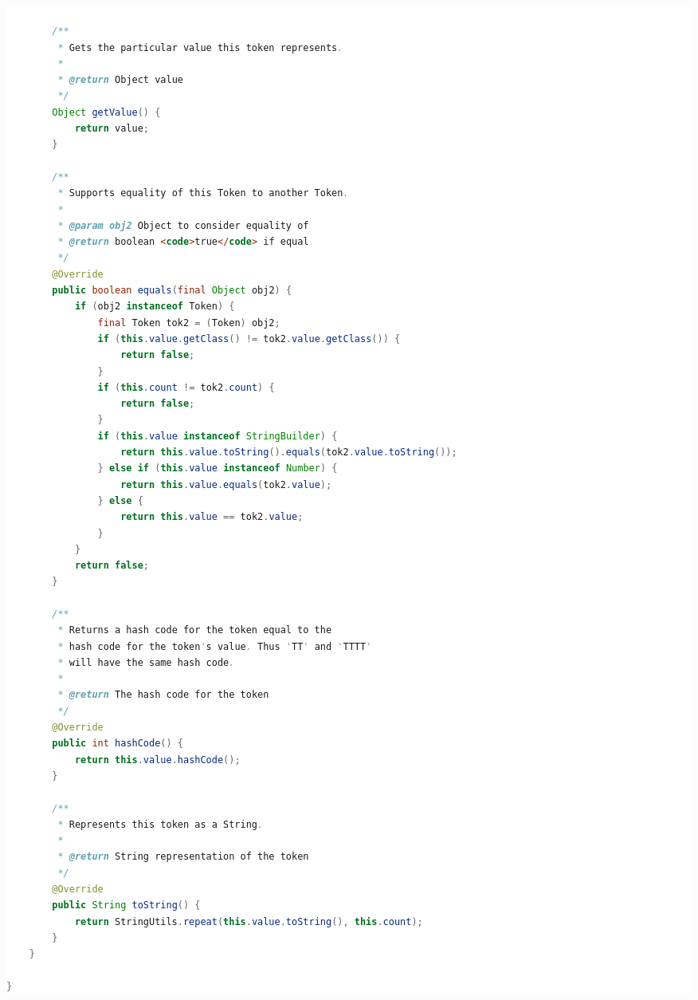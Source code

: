 ```java

        /**
         * Gets the particular value this token represents.
         * 
         * @return Object value
         */
        Object getValue() {
            return value;
        }

        /**
         * Supports equality of this Token to another Token.
         *
         * @param obj2 Object to consider equality of
         * @return boolean <code>true</code> if equal
         */
        @Override
        public boolean equals(final Object obj2) {
            if (obj2 instanceof Token) {
                final Token tok2 = (Token) obj2;
                if (this.value.getClass() != tok2.value.getClass()) {
                    return false;
                }
                if (this.count != tok2.count) {
                    return false;
                }
                if (this.value instanceof StringBuilder) {
                    return this.value.toString().equals(tok2.value.toString());
                } else if (this.value instanceof Number) {
                    return this.value.equals(tok2.value);
                } else {
                    return this.value == tok2.value;
                }
            }
            return false;
        }

        /**
         * Returns a hash code for the token equal to the 
         * hash code for the token's value. Thus 'TT' and 'TTTT' 
         * will have the same hash code. 
         *
         * @return The hash code for the token
         */
        @Override
        public int hashCode() {
            return this.value.hashCode();
        }

        /**
         * Represents this token as a String.
         *
         * @return String representation of the token
         */
        @Override
        public String toString() {
            return StringUtils.repeat(this.value.toString(), this.count);
        }
    }

}
```
